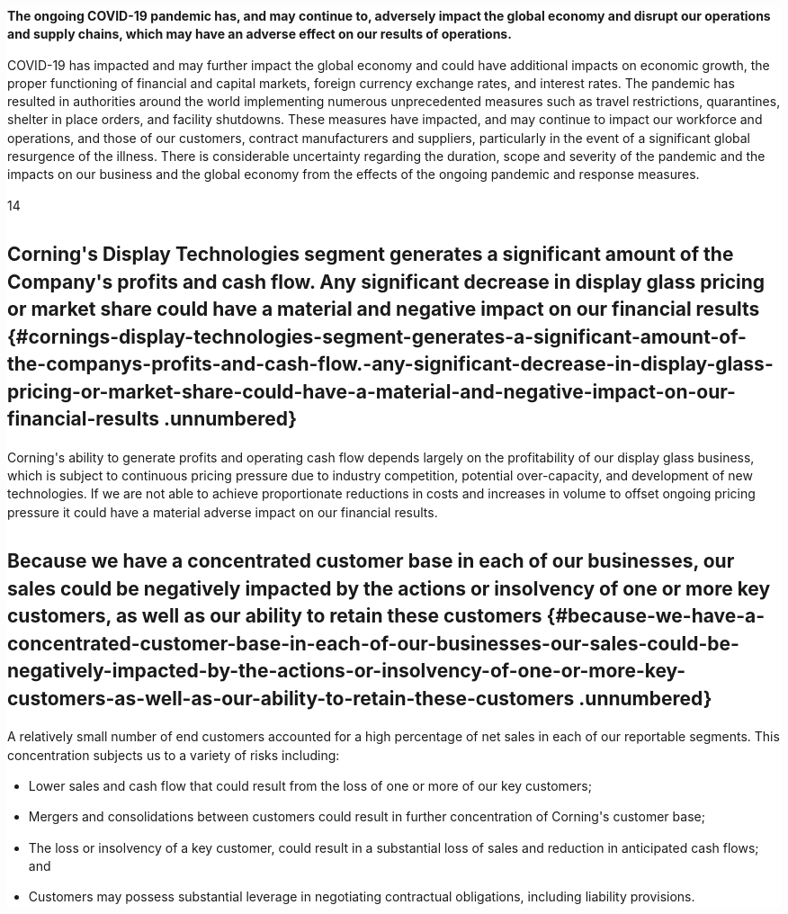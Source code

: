 **The ongoing COVID-19 pandemic has, and may continue to, adversely impact the global economy and disrupt our operations and supply chains, which may have an adverse effect on our results of operations.**

COVID-19 has impacted and may further impact the global economy and could have additional impacts on economic growth, the proper functioning of financial and capital markets, foreign currency exchange rates, and interest rates. The pandemic has resulted in authorities around the world implementing numerous unprecedented measures such as travel restrictions, quarantines, shelter in place orders, and facility shutdowns. These measures have impacted, and may continue to impact our workforce and operations, and those of our customers, contract manufacturers and suppliers, particularly in the event of a significant global resurgence of the illness. There is considerable uncertainty regarding the duration, scope and severity of the pandemic and the impacts on our business and the global economy from the effects of the ongoing pandemic and response measures.

14

## Corning's Display Technologies segment generates a significant amount of the Company's profits and cash flow. Any significant decrease in display glass pricing or market share could have a material and negative impact on our financial results {#cornings-display-technologies-segment-generates-a-significant-amount-of-the-companys-profits-and-cash-flow.-any-significant-decrease-in-display-glass-pricing-or-market-share-could-have-a-material-and-negative-impact-on-our-financial-results .unnumbered}

Corning's ability to generate profits and operating cash flow depends largely on the profitability of our display glass business, which is subject to continuous pricing pressure due to industry competition, potential over-capacity, and development of new technologies. If we are not able to achieve proportionate reductions in costs and increases in volume to offset ongoing pricing pressure it could have a material adverse impact on our financial results.

## Because we have a concentrated customer base in each of our businesses, our sales could be negatively impacted by the actions or insolvency of one or more key customers, as well as our ability to retain these customers {#because-we-have-a-concentrated-customer-base-in-each-of-our-businesses-our-sales-could-be-negatively-impacted-by-the-actions-or-insolvency-of-one-or-more-key-customers-as-well-as-our-ability-to-retain-these-customers .unnumbered}

A relatively small number of end customers accounted for a high percentage of net sales in each of our reportable segments. This concentration subjects us to a variety of risks including:

-   Lower sales and cash flow that could result from the loss of one or more of our key customers;

-   Mergers and consolidations between customers could result in further concentration of Corning's customer base;

-   The loss or insolvency of a key customer, could result in a substantial loss of sales and reduction in anticipated cash flows; and

-   Customers may possess substantial leverage in negotiating contractual obligations, including liability provisions.
